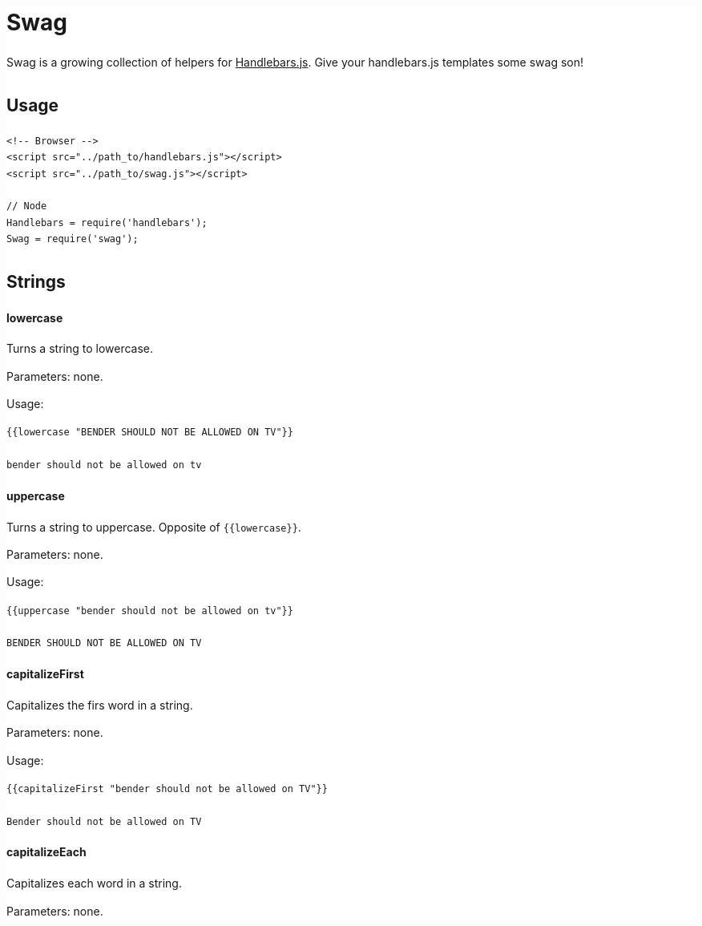 # Swag

Swag is a growing collection of helpers for [Handlebars.js](https://github.com/wycats/handlebars.js/). Give your handlebars.js templates some swag son!

## Usage
    <!-- Browser -->
    <script src="../path_to/handlebars.js"></script>
    <script src="../path_to/swag.js"></script>

    // Node
    Handlebars = require('handlebars');
    Swag = require('swag');

## Strings

#### lowercase

Turns a string to lowercase.

Parameters: none.

Usage:

    {{lowercase "BENDER SHOULD NOT BE ALLOWED ON TV"}}

    bender should not be allowed on tv

#### uppercase

Turns a string to uppercase. Opposite of `{{lowercase}}`.

Parameters: none.

Usage:

    {{uppercase "bender should not be allowed on tv"}}

    BENDER SHOULD NOT BE ALLOWED ON TV

#### capitalizeFirst

Capitalizes the firs word in a string.

Parameters: none.

Usage:

    {{capitalizeFirst "bender should not be allowed on TV"}}

    Bender should not be allowed on TV

#### capitalizeEach

Capitalizes each word in a string.

Parameters: none.
